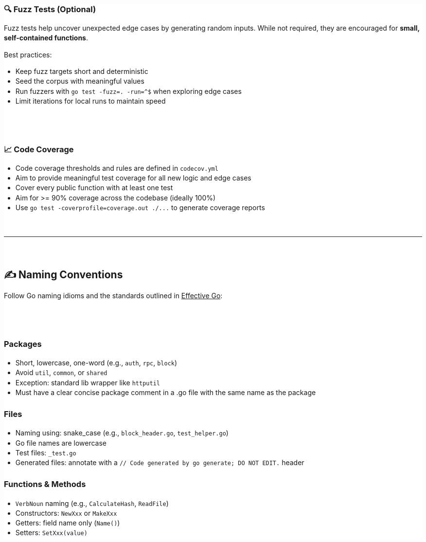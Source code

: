 ### 🔍 Fuzz Tests (Optional)

Fuzz tests help uncover unexpected edge cases by generating random inputs. While not required, they are encouraged for **small, self-contained functions**.

Best practices:
* Keep fuzz targets short and deterministic
* Seed the corpus with meaningful values
* Run fuzzers with `go test -fuzz=. -run=^$` when exploring edge cases
* Limit iterations for local runs to maintain speed

<br/><br/>

### 📈 Code Coverage

* Code coverage thresholds and rules are defined in `codecov.yml`
* Aim to provide meaningful test coverage for all new logic and edge cases
* Cover every public function with at least one test
* Aim for >= 90% coverage across the codebase (ideally 100%)
* Use `go test -coverprofile=coverage.out ./...` to generate coverage reports

<br/>

---

<br/>

## ✍️ Naming Conventions

Follow Go naming idioms and the standards outlined in [Effective Go](https://go.dev/doc/effective_go):

<br/><br/>

### Packages

* Short, lowercase, one-word (e.g., `auth`, `rpc`, `block`)
* Avoid `util`, `common`, or `shared`
* Exception: standard lib wrapper like `httputil`
* Must have a clear concise package comment in a .go file with the same name as the package

### Files

* Naming using: snake_case (e.g., `block_header.go`, `test_helper.go`)
* Go file names are lowercase
* Test files: `_test.go`
* Generated files: annotate with a `// Code generated by go generate; DO NOT EDIT.` header

### Functions & Methods

* `VerbNoun` naming (e.g., `CalculateHash`, `ReadFile`)
* Constructors: `NewXxx` or `MakeXxx`
* Getters: field name only (`Name()`)
* Setters: `SetXxx(value)`
